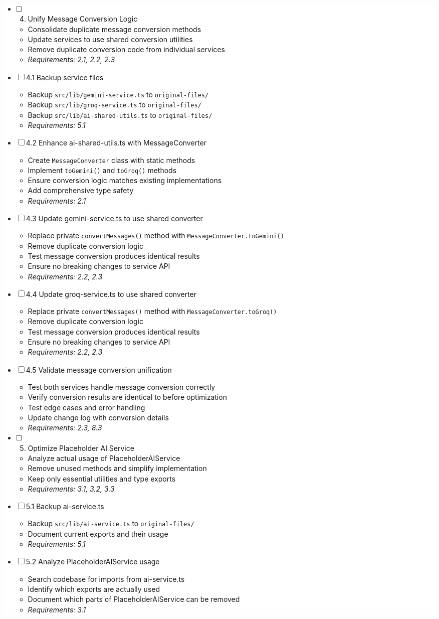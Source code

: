 - [ ] 4. Unify Message Conversion Logic
  - Consolidate duplicate message conversion methods
  - Update services to use shared conversion utilities
  - Remove duplicate conversion code from individual services
  - _Requirements: 2.1, 2.2, 2.3_

- [ ] 4.1 Backup service files
  - Backup `src/lib/gemini-service.ts` to `original-files/`
  - Backup `src/lib/groq-service.ts` to `original-files/`
  - Backup `src/lib/ai-shared-utils.ts` to `original-files/`
  - _Requirements: 5.1_

- [ ] 4.2 Enhance ai-shared-utils.ts with MessageConverter
  - Create `MessageConverter` class with static methods
  - Implement `toGemini()` and `toGroq()` methods
  - Ensure conversion logic matches existing implementations
  - Add comprehensive type safety
  - _Requirements: 2.1_

- [ ] 4.3 Update gemini-service.ts to use shared converter
  - Replace private `convertMessages()` method with `MessageConverter.toGemini()`
  - Remove duplicate conversion logic
  - Test message conversion produces identical results
  - Ensure no breaking changes to service API
  - _Requirements: 2.2, 2.3_

- [ ] 4.4 Update groq-service.ts to use shared converter
  - Replace private `convertMessages()` method with `MessageConverter.toGroq()`
  - Remove duplicate conversion logic
  - Test message conversion produces identical results
  - Ensure no breaking changes to service API
  - _Requirements: 2.2, 2.3_

- [ ] 4.5 Validate message conversion unification
  - Test both services handle message conversion correctly
  - Verify conversion results are identical to before optimization
  - Test edge cases and error handling
  - Update change log with conversion details
  - _Requirements: 2.3, 8.3_

- [ ] 5. Optimize Placeholder AI Service
  - Analyze actual usage of PlaceholderAIService
  - Remove unused methods and simplify implementation
  - Keep only essential utilities and type exports
  - _Requirements: 3.1, 3.2, 3.3_

- [ ] 5.1 Backup ai-service.ts
  - Backup `src/lib/ai-service.ts` to `original-files/`
  - Document current exports and their usage
  - _Requirements: 5.1_

- [ ] 5.2 Analyze PlaceholderAIService usage
  - Search codebase for imports from ai-service.ts
  - Identify which exports are actually used
  - Document which parts of PlaceholderAIService can be removed
  - _Requirements: 3.1_
